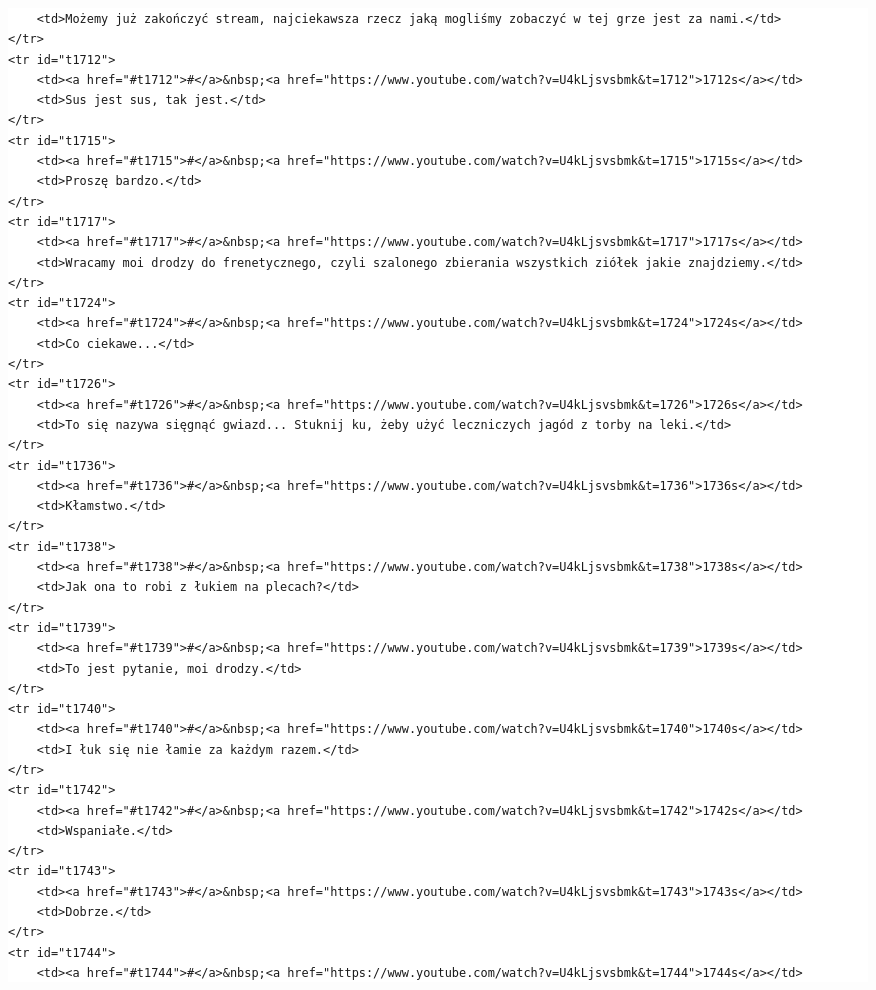         <td>Możemy już zakończyć stream, najciekawsza rzecz jaką mogliśmy zobaczyć w tej grze jest za nami.</td>
    </tr>
    <tr id="t1712">
        <td><a href="#t1712">#</a>&nbsp;<a href="https://www.youtube.com/watch?v=U4kLjsvsbmk&t=1712">1712s</a></td>
        <td>Sus jest sus, tak jest.</td>
    </tr>
    <tr id="t1715">
        <td><a href="#t1715">#</a>&nbsp;<a href="https://www.youtube.com/watch?v=U4kLjsvsbmk&t=1715">1715s</a></td>
        <td>Proszę bardzo.</td>
    </tr>
    <tr id="t1717">
        <td><a href="#t1717">#</a>&nbsp;<a href="https://www.youtube.com/watch?v=U4kLjsvsbmk&t=1717">1717s</a></td>
        <td>Wracamy moi drodzy do frenetycznego, czyli szalonego zbierania wszystkich ziółek jakie znajdziemy.</td>
    </tr>
    <tr id="t1724">
        <td><a href="#t1724">#</a>&nbsp;<a href="https://www.youtube.com/watch?v=U4kLjsvsbmk&t=1724">1724s</a></td>
        <td>Co ciekawe...</td>
    </tr>
    <tr id="t1726">
        <td><a href="#t1726">#</a>&nbsp;<a href="https://www.youtube.com/watch?v=U4kLjsvsbmk&t=1726">1726s</a></td>
        <td>To się nazywa sięgnąć gwiazd... Stuknij ku, żeby użyć leczniczych jagód z torby na leki.</td>
    </tr>
    <tr id="t1736">
        <td><a href="#t1736">#</a>&nbsp;<a href="https://www.youtube.com/watch?v=U4kLjsvsbmk&t=1736">1736s</a></td>
        <td>Kłamstwo.</td>
    </tr>
    <tr id="t1738">
        <td><a href="#t1738">#</a>&nbsp;<a href="https://www.youtube.com/watch?v=U4kLjsvsbmk&t=1738">1738s</a></td>
        <td>Jak ona to robi z łukiem na plecach?</td>
    </tr>
    <tr id="t1739">
        <td><a href="#t1739">#</a>&nbsp;<a href="https://www.youtube.com/watch?v=U4kLjsvsbmk&t=1739">1739s</a></td>
        <td>To jest pytanie, moi drodzy.</td>
    </tr>
    <tr id="t1740">
        <td><a href="#t1740">#</a>&nbsp;<a href="https://www.youtube.com/watch?v=U4kLjsvsbmk&t=1740">1740s</a></td>
        <td>I łuk się nie łamie za każdym razem.</td>
    </tr>
    <tr id="t1742">
        <td><a href="#t1742">#</a>&nbsp;<a href="https://www.youtube.com/watch?v=U4kLjsvsbmk&t=1742">1742s</a></td>
        <td>Wspaniałe.</td>
    </tr>
    <tr id="t1743">
        <td><a href="#t1743">#</a>&nbsp;<a href="https://www.youtube.com/watch?v=U4kLjsvsbmk&t=1743">1743s</a></td>
        <td>Dobrze.</td>
    </tr>
    <tr id="t1744">
        <td><a href="#t1744">#</a>&nbsp;<a href="https://www.youtube.com/watch?v=U4kLjsvsbmk&t=1744">1744s</a></td>
